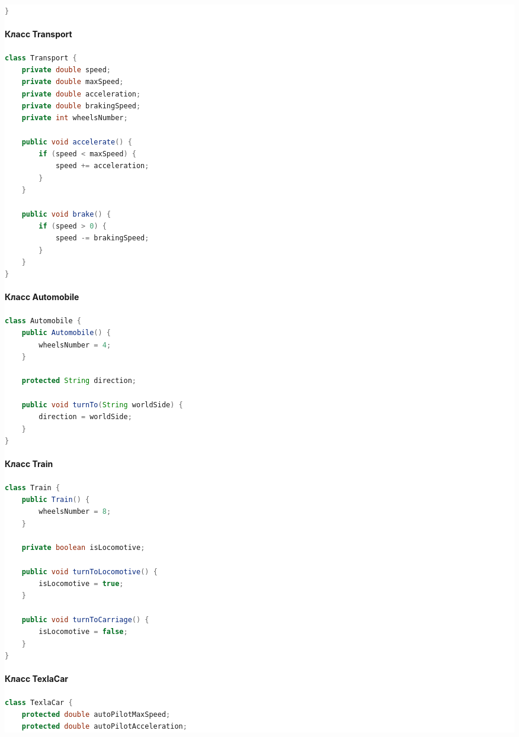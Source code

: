 ```Java
}
```

#### Класс Transport
```Java
class Transport {
    private double speed;
    private double maxSpeed;
    private double acceleration;
    private double brakingSpeed;
    private int wheelsNumber;

    public void accelerate() {
        if (speed < maxSpeed) {
            speed += acceleration;
        }
    }

    public void brake() {
        if (speed > 0) {
            speed -= brakingSpeed;
        }
    }
}
```

#### Класс Automobile
```Java
class Automobile {
    public Automobile() {
        wheelsNumber = 4;
    }

    protected String direction;

    public void turnTo(String worldSide) {
        direction = worldSide;
    }
}
```
#### Класс Train
```Java
class Train {
    public Train() {
        wheelsNumber = 8;
    }

    private boolean isLocomotive;

    public void turnToLocomotive() {
        isLocomotive = true;
    }

    public void turnToСarriage() {
        isLocomotive = false;
    }
}
```
#### Класс TexlaCar
```Java
class TexlaCar {
    protected double autoPilotMaxSpeed;
    protected double autoPilotAcceleration;

```